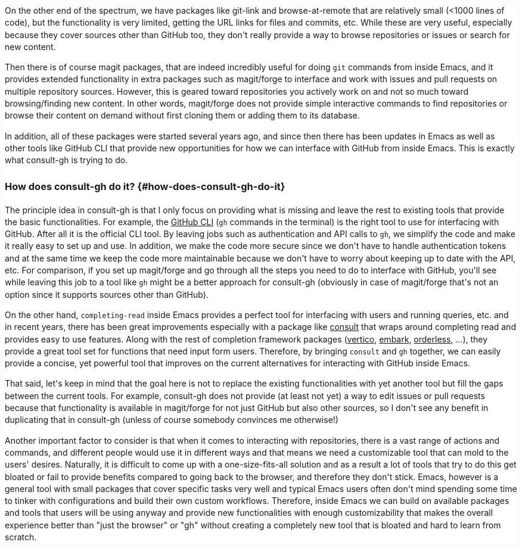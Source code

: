 On the other end of the spectrum, we have packages like git-link and browse-at-remote that are relatively small (&lt;1000 lines of code), but the functionality is very limited, getting the URL links for files and commits, etc. While these are very useful, especially because they cover sources other than GitHub too, they don't really provide a way to browse repositories or issues or search for new content.

Then there is of course magit packages, that are indeed incredibly useful for doing `git` commands from inside Emacs, and it provides extended functionality in extra packages such as magit/forge to interface and work with issues and pull requests on multiple repository sources. However, this is geared toward repositories you actively work on and not so much toward browsing/finding new content. In other words, magit/forge does not provide simple interactive commands to find repositories or browse their content on demand without first cloning them or adding them to its database.

In addition, all of these packages were started several years ago, and since then there has been updates in Emacs as well as other tools like GitHub CLI that provide new opportunities for how we can interface with GitHub from inside Emacs. This is exactly what consult-gh is trying to do.


### How does consult-gh do it? {#how-does-consult-gh-do-it}

The principle idea in consult-gh is that I only focus on providing what is missing and leave the rest to existing tools that provide the basic functionalities. For example, the [GitHub CLI](https://github.com/cli/cli) (`gh` commands in the terminal) is the right tool to use for interfacing with GitHub. After all it is the official CLI tool. By leaving jobs such as authentication and API calls to `gh`, we simplify the code and make it really easy to set up and use. In addition, we make the code more secure since we don't have to handle authentication tokens and at the same time we keep the code more maintainable because we don't have to worry about keeping up to date with the API, etc.
For comparison, if you set up magit/forge and go through all the steps you need to do to interface with GitHub, you'll see while leaving this job to a tool like `gh` might be a better approach for consult-gh (obviously in case of magit/forge that's not an option since it supports sources other than GitHub).

On the other hand, `completing-read` inside Emacs provides a perfect tool for interfacing with users and running queries, etc. and in recent years, there has been great improvements especially with a package like [consult](https://github.com/minad/consult) that wraps around completing read and provides easy to use features. Along with the rest of completion framework packages ([vertico](https://github.com/minad/vertico), [embark](https://github.com/oantolin/embark), [orderless](https://github.com/oantolin/orderless), ...), they provide a great tool set for functions that need input form users. Therefore, by bringing `consult` and `gh` together, we can easily provide a concise, yet powerful tool that improves on the current alternatives for interacting with GitHub inside Emacs.

That said, let's keep in mind that the goal here is not to replace the existing functionalities with yet another tool but fill the gaps between the current tools. For example, consult-gh does not provide (at least not yet) a way to edit issues or pull requests because that functionality is available in magit/forge for not just GitHub but also other sources, so I don't see any benefit in duplicating that in consult-gh (unless of course somebody convinces me otherwise!)

Another important factor to consider is that when it comes to interacting with repositories, there is a vast range of actions and commands, and different people would use it in different ways and that means we need a customizable tool that can mold to the users' desires. Naturally, it is difficult to come up with a one-size-fits-all solution and as a result a lot of tools that try to do this get bloated or fail to provide benefits compared to going back to the browser, and therefore they don't stick. Emacs, however is a general tool with small packages that cover specific tasks very well and typical Emacs users often don't mind spending some time to tinker with configurations and build their own custom workflows. Therefore, inside Emacs we can build on available packages and tools that users will be using anyway and provide new functionalities with enough customizability that makes the overall experience better than "just the browser" or "gh" without creating a completely new tool that is bloated and hard to learn from scratch.
